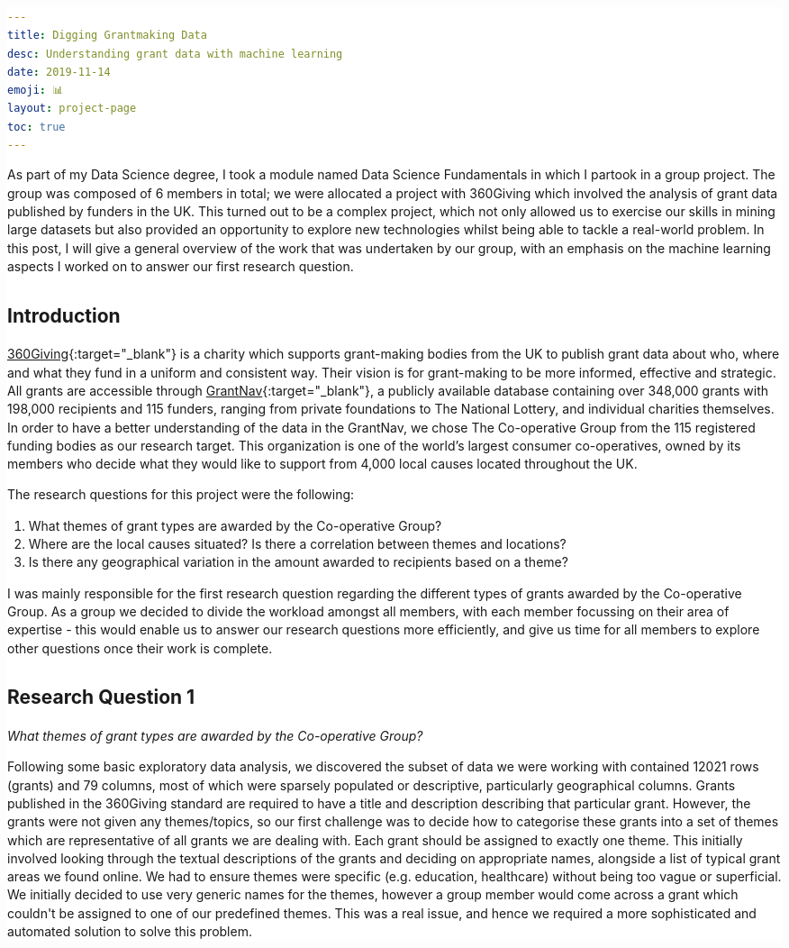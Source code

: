 ```yaml
---
title: Digging Grantmaking Data
desc: Understanding grant data with machine learning
date: 2019-11-14
emoji: 📊
layout: project-page
toc: true
---
```


As part of my Data Science degree, I took a module named Data Science Fundamentals in which I partook in a group project. The group was composed of 6 members in total; we were allocated a project with 360Giving which involved the analysis of grant data published by funders in the UK. This turned out to be a complex project, which not only allowed us to exercise our skills in mining large datasets but also provided an opportunity to explore new technologies whilst being able to tackle a real-world problem. In this post, I will give a general overview of the work that was undertaken by our group, with an emphasis on the machine learning aspects I worked on to answer our first research question.

## Introduction

[360Giving](https://www.threesixtygiving.org/){:target="_blank"} is a charity which supports grant-making bodies from the UK to publish grant data about who, where and what they fund in a uniform and consistent way. Their vision is for grant-making to be more informed, effective and strategic. All grants are accessible through [GrantNav](https://grantnav.threesixtygiving.org/){:target="_blank"}, a publicly available database containing over 348,000 grants with 198,000 recipients and 115 funders, ranging from private foundations to The National Lottery, and individual charities themselves. In order to have a better understanding of the data in the GrantNav, we chose The Co-operative Group from the 115 registered funding bodies as our research target. This organization is one of the world’s largest consumer co-operatives, owned by its members who decide what they would like to support from 4,000 local causes located throughout the UK.

The research questions for this project were the following:

1. What themes of grant types are awarded by the Co-operative Group?
2. Where are the local causes situated? Is there a correlation between themes and locations?
3. Is there any geographical variation in the amount awarded to recipients based on a theme?

I was mainly responsible for the first research question regarding the different types of grants awarded by the Co-operative Group. As a group we decided to divide the workload amongst all members, with each member focussing on their area of expertise - this would enable us to answer our research questions more efficiently, and give us time for all members to explore other questions once their work is complete.

## Research Question 1

*What themes of grant types are awarded by the Co-operative Group?*

Following some basic exploratory data analysis, we discovered the subset of data we were working with contained 12021 rows (grants) and 79 columns, most of which were sparsely populated or descriptive, particularly geographical columns. Grants published in the 360Giving standard are required to have a title and description describing that particular grant. However, the grants were not given any themes/topics, so our first challenge was to decide how to categorise these grants into a set of themes which are representative of all grants we are dealing with. Each grant should be assigned to exactly one theme. This initially involved looking through the textual descriptions of the grants and deciding on appropriate names, alongside a list of typical grant areas we found online. We had to ensure themes were specific (e.g. education, healthcare) without being too vague or superficial. We initially decided to use very generic names for the themes, however a group member would come across a grant which couldn't be assigned to one of our predefined themes. This was a real issue, and hence we required a more sophisticated and automated solution to solve this problem.

